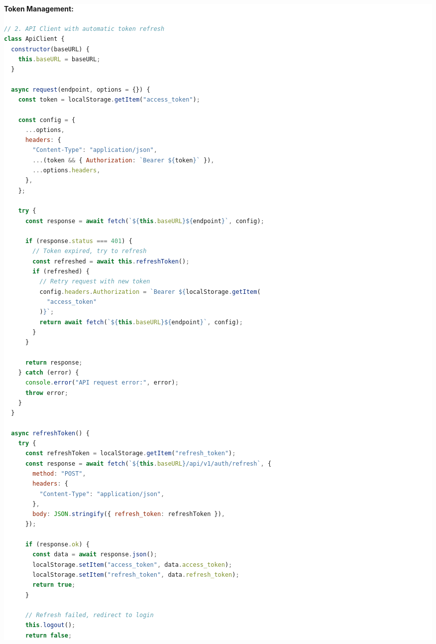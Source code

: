 #### **Token Management:**

```javascript
// 2. API Client with automatic token refresh
class ApiClient {
  constructor(baseURL) {
    this.baseURL = baseURL;
  }

  async request(endpoint, options = {}) {
    const token = localStorage.getItem("access_token");

    const config = {
      ...options,
      headers: {
        "Content-Type": "application/json",
        ...(token && { Authorization: `Bearer ${token}` }),
        ...options.headers,
      },
    };

    try {
      const response = await fetch(`${this.baseURL}${endpoint}`, config);

      if (response.status === 401) {
        // Token expired, try to refresh
        const refreshed = await this.refreshToken();
        if (refreshed) {
          // Retry request with new token
          config.headers.Authorization = `Bearer ${localStorage.getItem(
            "access_token"
          )}`;
          return await fetch(`${this.baseURL}${endpoint}`, config);
        }
      }

      return response;
    } catch (error) {
      console.error("API request error:", error);
      throw error;
    }
  }

  async refreshToken() {
    try {
      const refreshToken = localStorage.getItem("refresh_token");
      const response = await fetch(`${this.baseURL}/api/v1/auth/refresh`, {
        method: "POST",
        headers: {
          "Content-Type": "application/json",
        },
        body: JSON.stringify({ refresh_token: refreshToken }),
      });

      if (response.ok) {
        const data = await response.json();
        localStorage.setItem("access_token", data.access_token);
        localStorage.setItem("refresh_token", data.refresh_token);
        return true;
      }

      // Refresh failed, redirect to login
      this.logout();
      return false;
```